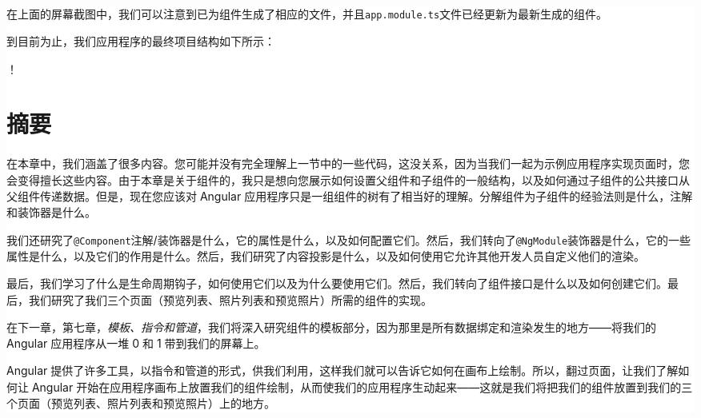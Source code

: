 在上面的屏幕截图中，我们可以注意到已为组件生成了相应的文件，并且`app.module.ts`文件已经更新为最新生成的组件。

到目前为止，我们应用程序的最终项目结构如下所示：

！[](assets/ee18d776-dfb0-4d9a-8c20-fe27b2ef2770.png)

# 摘要

在本章中，我们涵盖了很多内容。您可能并没有完全理解上一节中的一些代码，这没关系，因为当我们一起为示例应用程序实现页面时，您会变得擅长这些内容。由于本章是关于组件的，我只是想向您展示如何设置父组件和子组件的一般结构，以及如何通过子组件的公共接口从父组件传递数据。但是，现在您应该对 Angular 应用程序只是一组组件的树有了相当好的理解。分解组件为子组件的经验法则是什么，注解和装饰器是什么。

我们还研究了`@Component`注解/装饰器是什么，它的属性是什么，以及如何配置它们。然后，我们转向了`@NgModule`装饰器是什么，它的一些属性是什么，以及它们的作用是什么。然后，我们研究了内容投影是什么，以及如何使用它允许其他开发人员自定义他们的渲染。

最后，我们学习了什么是生命周期钩子，如何使用它们以及为什么要使用它们。然后，我们转向了组件接口是什么以及如何创建它们。最后，我们研究了我们三个页面（预览列表、照片列表和预览照片）所需的组件的实现。

在下一章，第七章，*模板、指令和管道*，我们将深入研究组件的模板部分，因为那里是所有数据绑定和渲染发生的地方——将我们的 Angular 应用程序从一堆 0 和 1 带到我们的屏幕上。

Angular 提供了许多工具，以指令和管道的形式，供我们利用，这样我们就可以告诉它如何在画布上绘制。所以，翻过页面，让我们了解如何让 Angular 开始在应用程序画布上放置我们的组件绘制，从而使我们的应用程序生动起来——这就是我们将把我们的组件放置到我们的三个页面（预览列表、照片列表和预览照片）上的地方。
